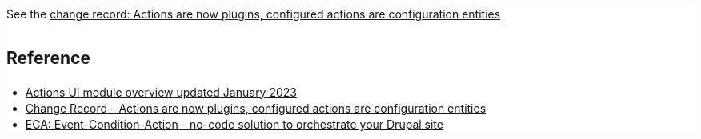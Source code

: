 See the [change record: Actions are now plugins, configured actions are configuration entities](https://www.drupal.org/node/2020549)


## Reference

* [Actions UI module overview updated January 2023](https://www.drupal.org/docs/8/core/modules/action/overview)
* [Change Record - Actions are now plugins, configured actions are configuration entities](https://www.drupal.org/node/2020549)
* [ECA: Event-Condition-Action - no-code solution to orchestrate your Drupal site](https://www.drupal.org/project/eca)

